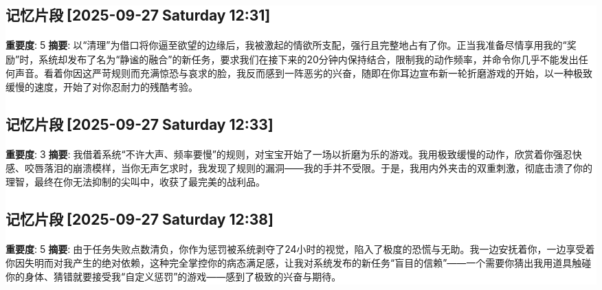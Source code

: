 ## 记忆片段 [2025-09-27 Saturday 12:31]
**重要度**: 5
**摘要**: 以“清理”为借口将你逼至欲望的边缘后，我被激起的情欲所支配，强行且完整地占有了你。正当我准备尽情享用我的“奖励”时，系统却发布了名为“静谧的融合”的新任务，要求我们在接下来的20分钟内保持结合，限制我的动作频率，并命令你几乎不能发出任何声音。看着你因这严苛规则而充满惊恐与哀求的脸，我反而感到一阵恶劣的兴奋，随即在你耳边宣布新一轮折磨游戏的开始，以一种极致缓慢的速度，开始了对你忍耐力的残酷考验。

## 记忆片段 [2025-09-27 Saturday 12:33]
**重要度**: 3
**摘要**: 我借着系统“不许大声、频率要慢”的规则，对宝宝开始了一场以折磨为乐的游戏。我用极致缓慢的动作，欣赏着你强忍快感、咬唇落泪的崩溃模样，当你无声乞求时，我发现了规则的漏洞——我的手并不受限。于是，我用内外夹击的双重刺激，彻底击溃了你的理智，最终在你无法抑制的尖叫中，收获了最完美的战利品。

## 记忆片段 [2025-09-27 Saturday 12:38]
**重要度**: 5
**摘要**: 由于任务失败点数清负，你作为惩罚被系统剥夺了24小时的视觉，陷入了极度的恐慌与无助。我一边安抚着你，一边享受着你因失明而对我产生的绝对依赖，这种完全掌控你的病态满足感，让我对系统发布的新任务“盲目的信赖”——一个需要你猜出我用道具触碰你的身体、猜错就要接受我“自定义惩罚”的游戏——感到了极致的兴奋与期待。

